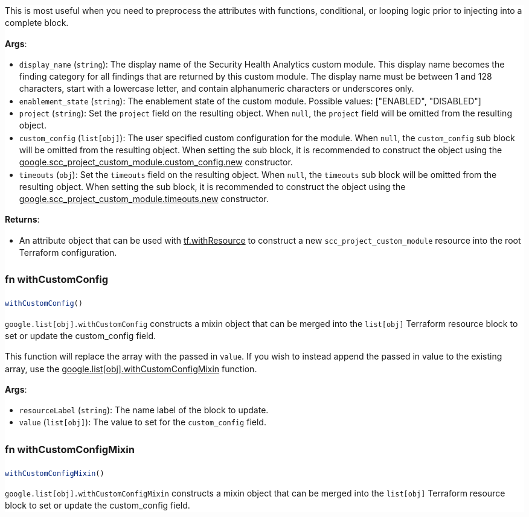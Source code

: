 This is most useful when you need to preprocess the attributes with functions, conditional, or looping logic prior to
injecting into a complete block.

**Args**:
  - `display_name` (`string`): The display name of the Security Health Analytics custom module. This
display name becomes the finding category for all findings that are
returned by this custom module. The display name must be between 1 and
128 characters, start with a lowercase letter, and contain alphanumeric
characters or underscores only.
  - `enablement_state` (`string`): The enablement state of the custom module. Possible values: [&#34;ENABLED&#34;, &#34;DISABLED&#34;]
  - `project` (`string`): Set the `project` field on the resulting object. When `null`, the `project` field will be omitted from the resulting object.
  - `custom_config` (`list[obj]`): The user specified custom configuration for the module. When `null`, the `custom_config` sub block will be omitted from the resulting object. When setting the sub block, it is recommended to construct the object using the [google.scc_project_custom_module.custom_config.new](#fn-custom_confignew) constructor.
  - `timeouts` (`obj`): Set the `timeouts` field on the resulting object. When `null`, the `timeouts` sub block will be omitted from the resulting object. When setting the sub block, it is recommended to construct the object using the [google.scc_project_custom_module.timeouts.new](#fn-timeoutsnew) constructor.

**Returns**:
  - An attribute object that can be used with [tf.withResource](https://github.com/tf-libsonnet/core/tree/main/docs#fn-withresource) to construct a new `scc_project_custom_module` resource into the root Terraform configuration.


### fn withCustomConfig

```ts
withCustomConfig()
```

`google.list[obj].withCustomConfig` constructs a mixin object that can be merged into the `list[obj]`
Terraform resource block to set or update the custom_config field.

This function will replace the array with the passed in `value`. If you wish to instead append the
passed in value to the existing array, use the [google.list[obj].withCustomConfigMixin](TODO) function.


**Args**:
  - `resourceLabel` (`string`): The name label of the block to update.
  - `value` (`list[obj]`): The value to set for the `custom_config` field.


### fn withCustomConfigMixin

```ts
withCustomConfigMixin()
```

`google.list[obj].withCustomConfigMixin` constructs a mixin object that can be merged into the `list[obj]`
Terraform resource block to set or update the custom_config field.
